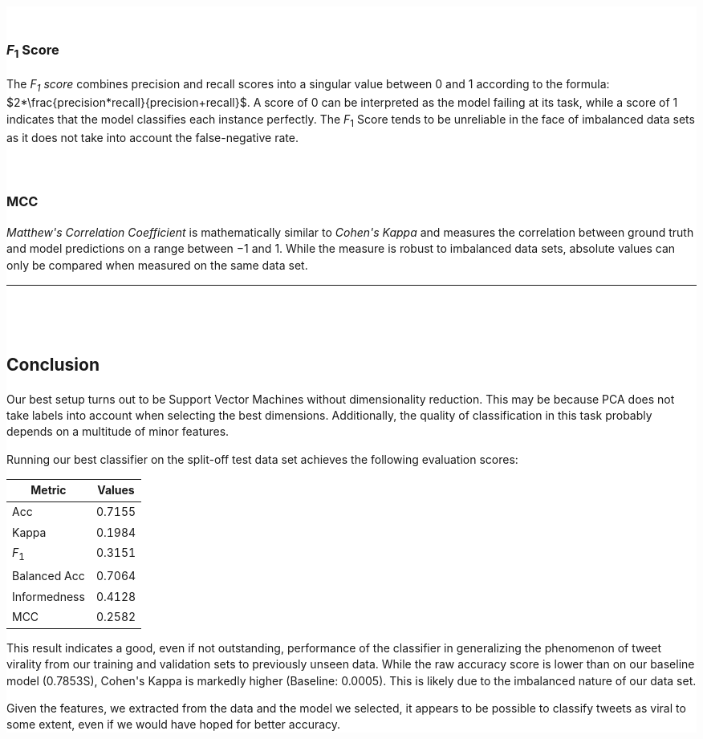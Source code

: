 <br>

### $F_1$ Score
The *$F_1$ score* combines precision and recall scores into a singular value between $0$ and $1$ according to the formula: $2*\frac{precision*recall}{precision+recall}$. A score of $0$ can be interpreted as the model failing at its task, while a score of $1$ indicates that the model classifies each instance perfectly. The $F_1$ Score tends to be unreliable in the face of imbalanced data sets as it does not take into account the false-negative rate.

<br>

### MCC
*Matthew's Correlation Coefficient* is mathematically similar to *Cohen's Kappa* and measures the correlation between ground truth and model predictions on a range between $-1$ and $1$. While the measure is robust to imbalanced data sets, absolute values can only be compared when measured on the same data set.

---
<br>
<br>

## Conclusion
Our best setup turns out to be Support Vector Machines without dimensionality reduction. This may be because PCA does not take labels into account when selecting the best dimensions. Additionally, the quality of classification in this task probably depends on a multitude of minor features.

Running our best classifier on the split-off test data set achieves the following evaluation scores:


Metric       | Values
---          | ---
Acc          | 0.7155
Kappa        | 0.1984
$F_1$        | 0.3151
Balanced Acc | 0.7064
Informedness | 0.4128
MCC          | 0.2582


This result indicates a good, even if not outstanding, performance of the classifier in generalizing the phenomenon of tweet virality from our training and validation sets to previously unseen data. While the raw accuracy score is lower than on our baseline model ($0.7853$S), Cohen's Kappa is markedly higher (Baseline: $0.0005$). This is likely due to the imbalanced nature of our data set.

Given the features, we extracted from the data and the model we selected, it appears to be possible to classify tweets as viral to some extent, even if we would have hoped for better accuracy.

<script type="text/javascript" src="http://cdn.mathjax.org/mathjax/latest/MathJax.js?config=TeX-AMS-MML_HTMLorMML"></script>
<script type="text/x-mathjax-config"> MathJax.Hub.Config({ tex2jax: {inlineMath: [['$', '$']]}, messageStyle: "none" });</script>
